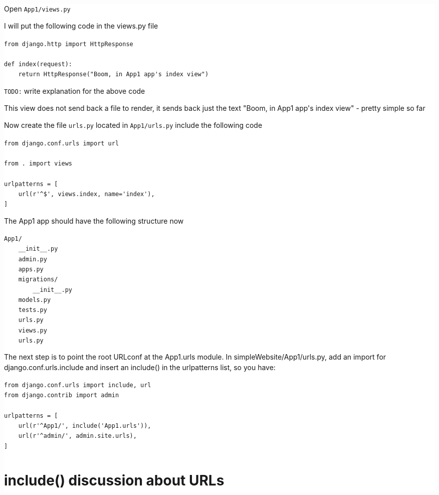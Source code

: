 
Open `App1/views.py`


I will put the following code in the views.py file


    from django.http import HttpResponse

    def index(request):
        return HttpResponse("Boom, in App1 app's index view")


`TODO:` write explanation for the above code

This view does not send back a file to render, it sends back just the text "Boom, in App1 app's index view" - pretty simple so far


Now create the file `urls.py` located in `App1/urls.py` include the following code


    from django.conf.urls import url

    from . import views

    urlpatterns = [
        url(r'^$', views.index, name='index'),
    ]


The App1 app should have the following structure now


    App1/
        __init__.py
        admin.py
        apps.py
        migrations/
            __init__.py
        models.py
        tests.py
        urls.py
        views.py
        urls.py

The next step is to point the root URLconf at the App1.urls module. In simpleWebsite/App1/urls.py, add an import for django.conf.urls.include and insert an include() in the urlpatterns list, so you have:


    from django.conf.urls import include, url
    from django.contrib import admin

    urlpatterns = [
        url(r'^App1/', include('App1.urls')),
        url(r'^admin/', admin.site.urls),
    ]



# include() discussion about URLs
